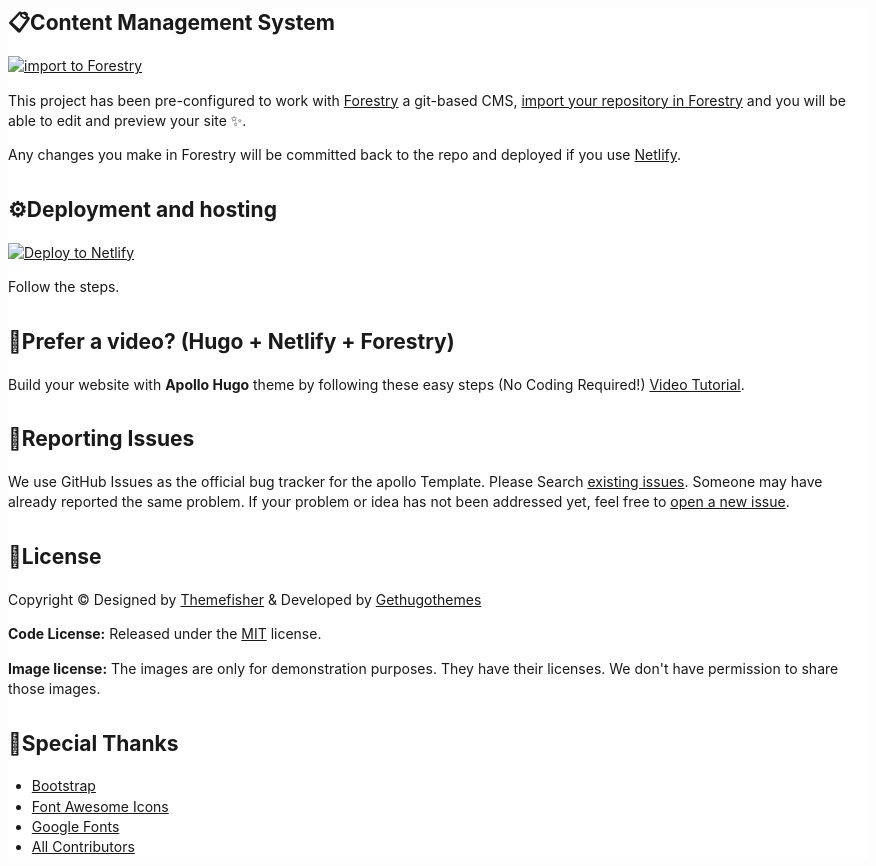 ## 📋Content Management System

[![import to
Forestry](https://assets.forestry.io/import-to-forestryK.svg)](https://app.forestry.io/quick-start?repo=gethugothemes/apollo-hugo&engine=hugo&version=0.87.0)

This project has been pre-configured to work with [Forestry](https://forestry.io) a git-based CMS, [import your
repository in Forestry](https://app.forestry.io/quick-start?repo=gethugothemes/apollo-hugo&engine=hugo&version=0.87.0) and
you will be able to edit and preview your site ✨.

Any changes you make in Forestry will be committed back to the repo and deployed if you use [Netlify](#netlify).

## ⚙️Deployment and hosting

[![Deploy to
Netlify](https://www.netlify.com/img/deploy/button.svg)](https://app.netlify.com/start/deploy?repository=https://github.com/gethugothemes/apollo-hugo)

Follow the steps.

## 🎥Prefer a video? (Hugo + Netlify + Forestry)
Build your website with **Apollo Hugo** theme by following these easy steps (No Coding Required!)
[Video Tutorial](https://youtu.be/ResipmZmpDU).


## 🐞Reporting Issues
We use GitHub Issues as the official bug tracker for the apollo Template. Please Search [existing
issues](https://github.com/gethugothemes/apollo-hugo/issues). Someone may have already reported the same problem.
If your problem or idea has not been addressed yet, feel free to [open a new
issue](https://github.com/gethugothemes/apollo-hugo/issues).




## 📄License
Copyright &copy; Designed by [Themefisher](https://themefisher.com) & Developed by
[Gethugothemes](https://gethugothemes.com)

**Code License:** Released under the [MIT](https://github.com/gethugothemes/apollo-hugo/blob/master/LICENSE) license.

**Image license:** The images are only for demonstration purposes. They have their licenses. We don't have permission to
share those images.


## 🙏Special Thanks
- [Bootstrap](https://getbootstrap.com)
- [Font Awesome Icons](https://fontawesome.com)
- [Google Fonts](http://fonts.google.com/)
- [All Contributors](https://github.com/gethugothemes/apollo-hugo/graphs/contributors)
